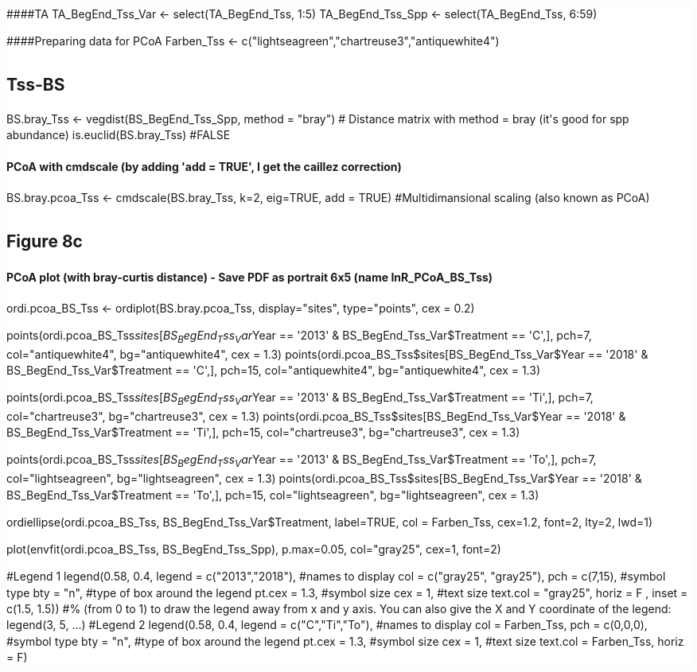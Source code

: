 ####TA
TA_BegEnd_Tss_Var <- select(TA_BegEnd_Tss, 1:5)
TA_BegEnd_Tss_Spp <- select(TA_BegEnd_Tss, 6:59)

####Preparing data for PCoA
Farben_Tss <- c("lightseagreen","chartreuse3","antiquewhite4")

## Tss-BS
BS.bray_Tss <- vegdist(BS_BegEnd_Tss_Spp, method = "bray") # Distance matrix with method = bray (it's good for spp abundance)
is.euclid(BS.bray_Tss) #FALSE

#### PCoA with cmdscale (by adding 'add = TRUE', I get the caillez correction)
BS.bray.pcoa_Tss <- cmdscale(BS.bray_Tss, k=2, eig=TRUE, add = TRUE) #Multidimansional scaling (also known as PCoA)

## Figure 8c
#### PCoA plot (with bray-curtis distance) - Save PDF as portrait 6x5 (name InR_PCoA_BS_Tss)
ordi.pcoa_BS_Tss <- ordiplot(BS.bray.pcoa_Tss, display="sites", type="points", cex = 0.2)

points(ordi.pcoa_BS_Tss$sites[BS_BegEnd_Tss_Var$Year == '2013' & BS_BegEnd_Tss_Var$Treatment == 'C',], pch=7, col="antiquewhite4", bg="antiquewhite4", cex = 1.3)
points(ordi.pcoa_BS_Tss$sites[BS_BegEnd_Tss_Var$Year == '2018' & BS_BegEnd_Tss_Var$Treatment == 'C',], pch=15, col="antiquewhite4", bg="antiquewhite4", cex = 1.3)

points(ordi.pcoa_BS_Tss$sites[BS_BegEnd_Tss_Var$Year == '2013' & BS_BegEnd_Tss_Var$Treatment == 'Ti',], pch=7, col="chartreuse3", bg="chartreuse3", cex = 1.3)
points(ordi.pcoa_BS_Tss$sites[BS_BegEnd_Tss_Var$Year == '2018' & BS_BegEnd_Tss_Var$Treatment == 'Ti',], pch=15, col="chartreuse3", bg="chartreuse3", cex = 1.3)

points(ordi.pcoa_BS_Tss$sites[BS_BegEnd_Tss_Var$Year == '2013' & BS_BegEnd_Tss_Var$Treatment == 'To',], pch=7, col="lightseagreen", bg="lightseagreen", cex = 1.3)
points(ordi.pcoa_BS_Tss$sites[BS_BegEnd_Tss_Var$Year == '2018' & BS_BegEnd_Tss_Var$Treatment == 'To',], pch=15, col="lightseagreen", bg="lightseagreen", cex = 1.3)

ordiellipse(ordi.pcoa_BS_Tss, BS_BegEnd_Tss_Var$Treatment, label=TRUE, col = Farben_Tss, cex=1.2, font=2, lty=2, lwd=1)

plot(envfit(ordi.pcoa_BS_Tss, BS_BegEnd_Tss_Spp), p.max=0.05, col="gray25", cex=1, font=2)

#Legend 1
legend(0.58, 0.4, 
       legend = c("2013","2018"), #names to display
       col = c("gray25", "gray25"), 
       pch = c(7,15), #symbol type
       bty = "n", #type of box around the legend
       pt.cex = 1.3, #symbol size
       cex = 1, #text size
       text.col = "gray25", 
       horiz = F , 
       inset = c(1.5, 1.5)) #% (from 0 to 1) to draw the legend away from x and y axis. You can also give the X and Y coordinate of the legend: legend(3, 5, ...)
#Legend 2
legend(0.58, 0.4, 
       legend = c("C","Ti","To"), #names to display
       col = Farben_Tss, 
       pch = c(0,0,0), #symbol type
       bty = "n", #type of box around the legend
       pt.cex = 1.3, #symbol size
       cex = 1, #text size
       text.col = Farben_Tss, 
       horiz = F)

